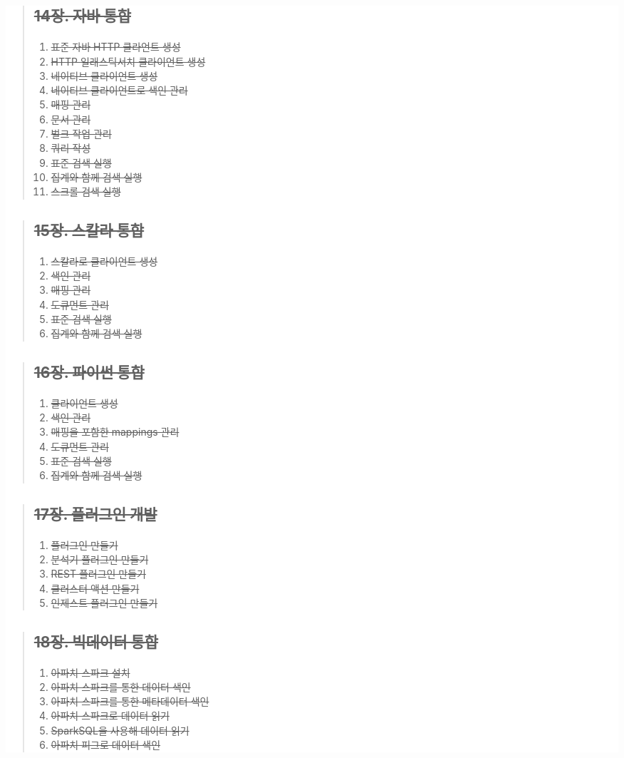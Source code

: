 > ## ~~14장. 자바 통합~~
> 1. ~~표준 자바 HTTP 클라언트 생성~~
> 2. ~~HTTP 일래스틱서치 클라이언트 생성~~
> 3. ~~네이티브 클라이언트 생성~~
> 4. ~~네이티브 클라이언트로 색인 관리~~
> 5. ~~매핑 관리~~
> 6. ~~문서 관리~~
> 7. ~~벌크 작업 관리~~
> 8. ~~쿼리 작성~~
> 9. ~~표준 검색 실행~~
> 10. ~~집계와 함께 검색 실행~~
> 11. ~~스크롤 검색 실행~~

> ## ~~15장. 스칼라 통합~~ 
> 1. ~~스칼라로 클라이언트 생성~~
> 2. ~~색인 관리~~
> 3. ~~매핑 관리~~
> 4. ~~도큐먼트 관리~~
> 5. ~~표준 검색 실행~~
> 6. ~~집계와 함께 검색 실행~~

> ## ~~16장. 파이썬 통합~~
> 1. ~~클라이언트 생성~~
> 2. ~~색인 관리~~
> 3. ~~매핑을 포함한 mappings 관리~~
> 4. ~~도큐먼트 관리~~
> 5. ~~표준 검색 실행~~
> 6. ~~집계와 함께 검색 실행~~

> ## ~~17장. 플러그인 개발~~
> 1. ~~플러그인 만들기~~
> 2. ~~분석기 플러그인 만들기~~ 
> 3. ~~REST 플러그인 만들기~~
> 4. ~~클러스터 액션 만들기~~
> 5. ~~인제스트 플러그인 만들기~~

> ## ~~18장. 빅데이터 통합~~ 
> 1. ~~아파치 스파크 설치~~
> 2. ~~아파치 스파크를 통한 데이터 색인~~ 
> 3. ~~아파치 스파크를 통한 메타데이터 색인~~ 
> 4. ~~아파치 스파크로 데이터 읽기~~
> 5. ~~SparkSQL을 사용해 데이터 읽기~~ 
> 6. ~~아파치 피그로 데이터 색인~~
